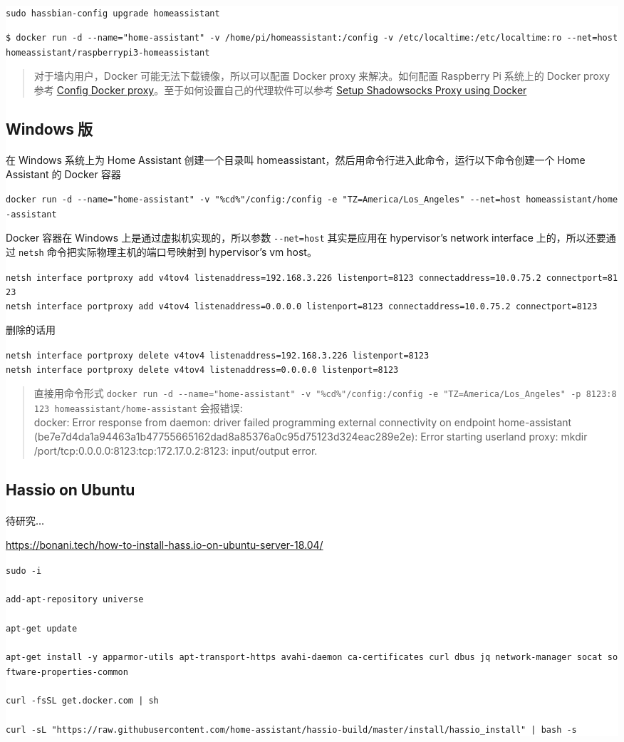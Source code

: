 `sudo hassbian-config upgrade homeassistant`

```
$ docker run -d --name="home-assistant" -v /home/pi/homeassistant:/config -v /etc/localtime:/etc/localtime:ro --net=host homeassistant/raspberrypi3-homeassistant
```

> 对于墙内用户，Docker 可能无法下载镜像，所以可以配置 Docker proxy 来解决。如何配置 Raspberry Pi 系统上的 Docker proxy 参考 [Config Docker proxy](/articles/kubernetes-cluster-on-raspberry-pi/#docker-proxy)。至于如何设置自己的代理软件可以参考 [Setup Shadowsocks Proxy using Docker](/articles/setup-shadowsocks-proxy-using-docker/)

## Windows 版

在 Windows 系统上为 Home Assistant 创建一个目录叫 homeassistant，然后用命令行进入此命令，运行以下命令创建一个 Home Assistant 的 Docker 容器
```
docker run -d --name="home-assistant" -v "%cd%"/config:/config -e "TZ=America/Los_Angeles" --net=host homeassistant/home-assistant
```

Docker 容器在 Windows 上是通过虚拟机实现的，所以参数 `--net=host` 其实是应用在 hypervisor’s network interface 上的，所以还要通过 `netsh` 命令把实际物理主机的端口号映射到 hypervisor’s vm host。
```
netsh interface portproxy add v4tov4 listenaddress=192.168.3.226 listenport=8123 connectaddress=10.0.75.2 connectport=8123
netsh interface portproxy add v4tov4 listenaddress=0.0.0.0 listenport=8123 connectaddress=10.0.75.2 connectport=8123
```

删除的话用
```
netsh interface portproxy delete v4tov4 listenaddress=192.168.3.226 listenport=8123
netsh interface portproxy delete v4tov4 listenaddress=0.0.0.0 listenport=8123
```

> 直接用命令形式 `docker run -d --name="home-assistant" -v "%cd%"/config:/config -e "TZ=America/Los_Angeles" -p 8123:8123 homeassistant/home-assistant` 会报错误:<br>
docker: Error response from daemon: driver failed programming external connectivity on endpoint home-assistant (be7e7d4da1a94463a1b47755665162dad8a85376a0c95d75123d324eac289e2e): Error starting userland proxy: mkdir /port/tcp:0.0.0.0:8123:tcp:172.17.0.2:8123: input/output error.

## Hassio on Ubuntu

待研究...

https://bonani.tech/how-to-install-hass.io-on-ubuntu-server-18.04/

```
sudo -i

add-apt-repository universe

apt-get update

apt-get install -y apparmor-utils apt-transport-https avahi-daemon ca-certificates curl dbus jq network-manager socat software-properties-common

curl -fsSL get.docker.com | sh

curl -sL "https://raw.githubusercontent.com/home-assistant/hassio-build/master/install/hassio_install" | bash -s
```
